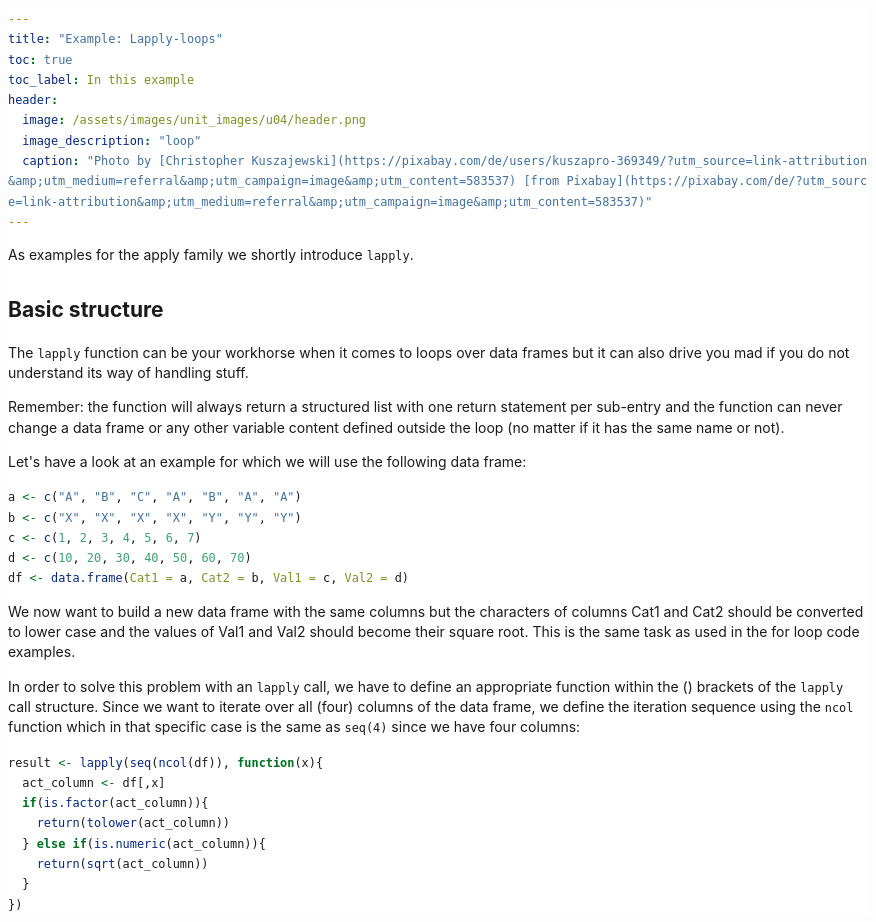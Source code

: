 ```yaml
---
title: "Example: Lapply-loops"
toc: true
toc_label: In this example
header:
  image: /assets/images/unit_images/u04/header.png
  image_description: "loop"
  caption: "Photo by [Christopher Kuszajewski](https://pixabay.com/de/users/kuszapro-369349/?utm_source=link-attribution&amp;utm_medium=referral&amp;utm_campaign=image&amp;utm_content=583537) [from Pixabay](https://pixabay.com/de/?utm_source=link-attribution&amp;utm_medium=referral&amp;utm_campaign=image&amp;utm_content=583537)"
---
```



As examples for the apply family we shortly introduce `lapply`.

## Basic structure
The `lapply` function can be your workhorse when it comes to loops over data frames but it can also drive you mad if you do not understand its way of handling stuff.

Remember: the function will always return a structured list with one return statement per sub-entry and the function can never change a data frame or any other variable content defined outside the loop (no matter if it has the same name or not).

Let's have a look at an example for which we will use the following data frame:

```r
a <- c("A", "B", "C", "A", "B", "A", "A")
b <- c("X", "X", "X", "X", "Y", "Y", "Y")
c <- c(1, 2, 3, 4, 5, 6, 7)
d <- c(10, 20, 30, 40, 50, 60, 70)
df <- data.frame(Cat1 = a, Cat2 = b, Val1 = c, Val2 = d)
```

We now want to build a new data frame with the same columns but the characters of columns Cat1 and Cat2 should be converted to lower case and the values of Val1 and Val2 should become their square root. This is the same task as used in the for loop code examples.

In order to solve this problem with an `lapply` call, we have to define an appropriate function within the () brackets of the `lapply` call structure. Since we want to iterate over all (four) columns of the data frame, we define the iteration sequence using the `ncol` function which in that specific case is the same as `seq(4)` since we have four columns:

```r
result <- lapply(seq(ncol(df)), function(x){
  act_column <- df[,x]
  if(is.factor(act_column)){
    return(tolower(act_column))
  } else if(is.numeric(act_column)){
    return(sqrt(act_column))
  }
})
```
